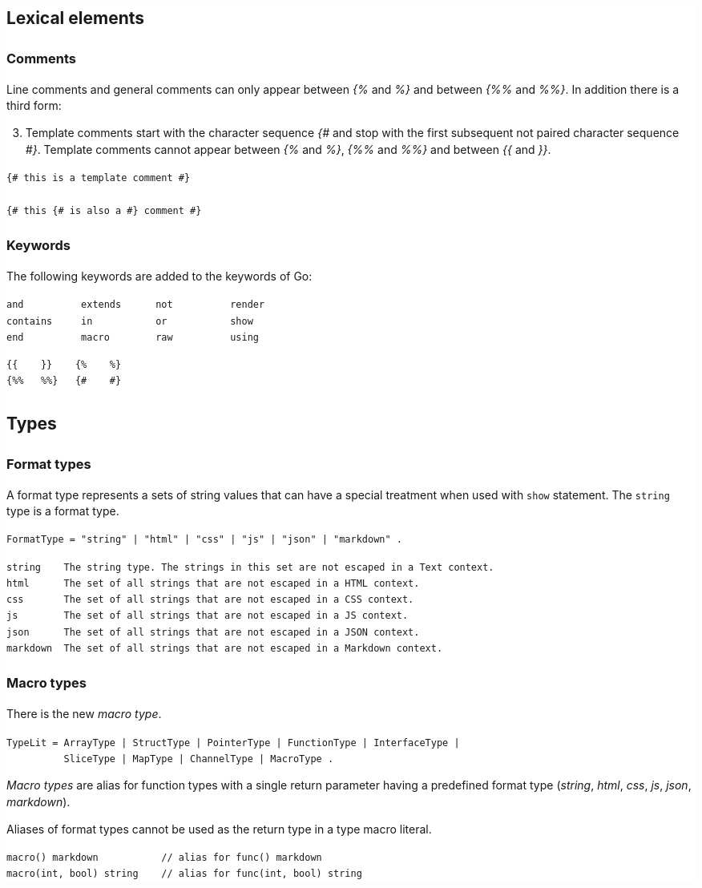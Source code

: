 
## Lexical elements

### Comments

Line comments and general comments can only appear between _{%_ and _%}_ and between _{%%_ and _%%}_. In addition there is a third form:

3. Template comments start with the character sequence _{#_ and stop with the first subsequent not paired character sequence _#}_. Template comments cannot appear between _{%_ and _%}_, _{%%_ and _%%}_ and between _{{_ and _}}_.

```
{# this is a template comment #}

{# this {# is also a #} comment #}
```
### Keywords

The following keywords are added to the keywords of Go:

```
and          extends      not          render
contains     in           or           show
end          macro        raw          using
```

```
{{    }}    {%    %}
{%%   %%}   {#    #}
```

## Types

### Format types

A format type represents a sets of string values that can have a special treatment when used with `show` statement. The `string` type is a format type.

```
FormatType = "string" | "html" | "css" | "js" | "json" | "markdown" .
```

```
string    The string type. The strings in this set are not escaped in a Text context.
html      The set of all strings that are not escaped in a HTML context.
css       The set of all strings that are not escaped in a CSS context.
js        The set of all strings that are not escaped in a JS context.
json      The set of all strings that are not escaped in a JSON context.
markdown  The set of all strings that are not escaped in a Markdown context.
```

### Macro types

There is the new _macro type_.

```
TypeLit = ArrayType | StructType | PointerType | FunctionType | InterfaceType |
          SliceType | MapType | ChannelType | MacroType .
```

_Macro types_ are alias for function types with a single return parameter having a predefined format type (_string_, _html_, _css_, _js_, _json_, _markdown_).

Aliases of format types cannot be used as the return type in a type macro literal.

```
macro() markdown           // alias for func() markdown
macro(int, bool) string    // alias for func(int, bool) string

```